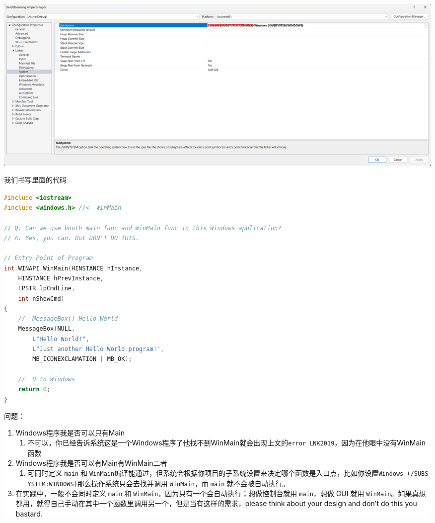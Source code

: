 ![image.png](DirectX%E5%AD%A6%E4%B9%A0%E4%B8%93%E6%A1%88%201bc9a30d1a718069b70dc0559ae6137d/image%203.png)

我们书写里面的代码

```cpp
#include <iostream>
#include <windows.h> //<- WinMain

// Q: Can we use booth main func and WinMain func in this Windows application?
// A: Yes, you can. But DON'T DO THIS.

// Entry Point of Program
int WINAPI WinMain(HINSTANCE hInstance,
	HINSTANCE hPrevInstance,
	LPSTR lpCmdLine,
	int nShowCmd)
{
	//  MessageBox() Hello World
	MessageBox(NULL,
		L"Hello World!",
		L"Just another Hello World program!",
		MB_ICONEXCLAMATION | MB_OK);

	//  0 to Windows 
	return 0;
}

```

问题：

1. Windows程序我是否可以只有Main
    1. 不可以，你已经告诉系统这是一个Windows程序了他找不到WinMain就会出现上文的`error LNK2019`，因为在他眼中没有WinMain函数
2. Windows程序我是否可以有Main有WinMain二者
    1. 可同时定义 `main` 和 `WinMain`编译能通过，但系统会根据你项目的子系统设置来决定哪个函数是入口点，比如你设置`Windows (/SUBSYSTEM:WINDOWS)`那么操作系统只会去找并调用 `WinMain`，而 `main` 就不会被自动执行。
3. 在实践中，一般不会同时定义 `main` 和 `WinMain`，因为只有一个会自动执行；想做控制台就用 `main`，想做 GUI 就用 `WinMain`。如果真想都用，就得自己手动在其中一个函数里调用另一个，但是当有这样的需求，please think about your design and don’t do this you bastard.
